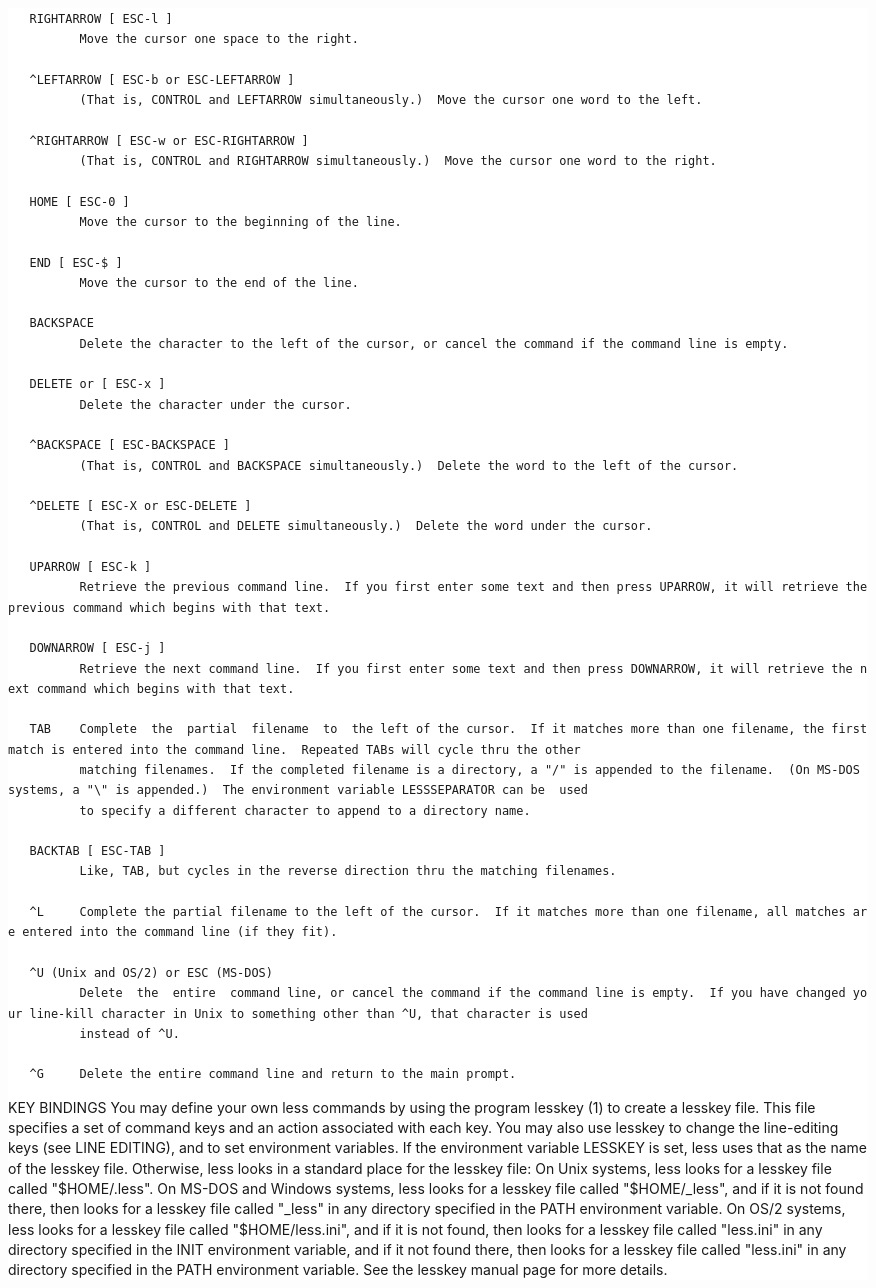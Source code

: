       RIGHTARROW [ ESC-l ]
              Move the cursor one space to the right.

       ^LEFTARROW [ ESC-b or ESC-LEFTARROW ]
              (That is, CONTROL and LEFTARROW simultaneously.)  Move the cursor one word to the left.

       ^RIGHTARROW [ ESC-w or ESC-RIGHTARROW ]
              (That is, CONTROL and RIGHTARROW simultaneously.)  Move the cursor one word to the right.

       HOME [ ESC-0 ]
              Move the cursor to the beginning of the line.

       END [ ESC-$ ]
              Move the cursor to the end of the line.

       BACKSPACE
              Delete the character to the left of the cursor, or cancel the command if the command line is empty.

       DELETE or [ ESC-x ]
              Delete the character under the cursor.

       ^BACKSPACE [ ESC-BACKSPACE ]
              (That is, CONTROL and BACKSPACE simultaneously.)  Delete the word to the left of the cursor.

       ^DELETE [ ESC-X or ESC-DELETE ]
              (That is, CONTROL and DELETE simultaneously.)  Delete the word under the cursor.

       UPARROW [ ESC-k ]
              Retrieve the previous command line.  If you first enter some text and then press UPARROW, it will retrieve the previous command which begins with that text.

       DOWNARROW [ ESC-j ]
              Retrieve the next command line.  If you first enter some text and then press DOWNARROW, it will retrieve the next command which begins with that text.

       TAB    Complete  the  partial  filename  to  the left of the cursor.  If it matches more than one filename, the first match is entered into the command line.  Repeated TABs will cycle thru the other
              matching filenames.  If the completed filename is a directory, a "/" is appended to the filename.  (On MS-DOS systems, a "\" is appended.)  The environment variable LESSSEPARATOR can be  used
              to specify a different character to append to a directory name.

       BACKTAB [ ESC-TAB ]
              Like, TAB, but cycles in the reverse direction thru the matching filenames.

       ^L     Complete the partial filename to the left of the cursor.  If it matches more than one filename, all matches are entered into the command line (if they fit).

       ^U (Unix and OS/2) or ESC (MS-DOS)
              Delete  the  entire  command line, or cancel the command if the command line is empty.  If you have changed your line-kill character in Unix to something other than ^U, that character is used
              instead of ^U.

       ^G     Delete the entire command line and return to the main prompt.


KEY BINDINGS
       You may define your own less commands by using the program lesskey (1) to create a lesskey file.  This file specifies a set of command keys and an action associated with each key.  You may also  use
       lesskey to change the line-editing keys (see LINE EDITING), and to set environment variables.  If the environment variable LESSKEY is set, less uses that as the name of the lesskey file.  Otherwise,
       less looks in a standard place for the lesskey file: On Unix systems, less looks for a lesskey file called "$HOME/.less".  On MS-DOS and Windows  systems,  less  looks  for  a  lesskey  file  called
       "$HOME/_less", and if it is not found there, then looks for a lesskey file called "_less" in any directory specified in the PATH environment variable.  On OS/2 systems, less looks for a lesskey file
       called "$HOME/less.ini", and if it is not found, then looks for a lesskey file called "less.ini" in any directory specified in the INIT environment variable, and if it not found  there,  then  looks
       for a lesskey file called "less.ini" in any directory specified in the PATH environment variable.  See the lesskey manual page for more details.
